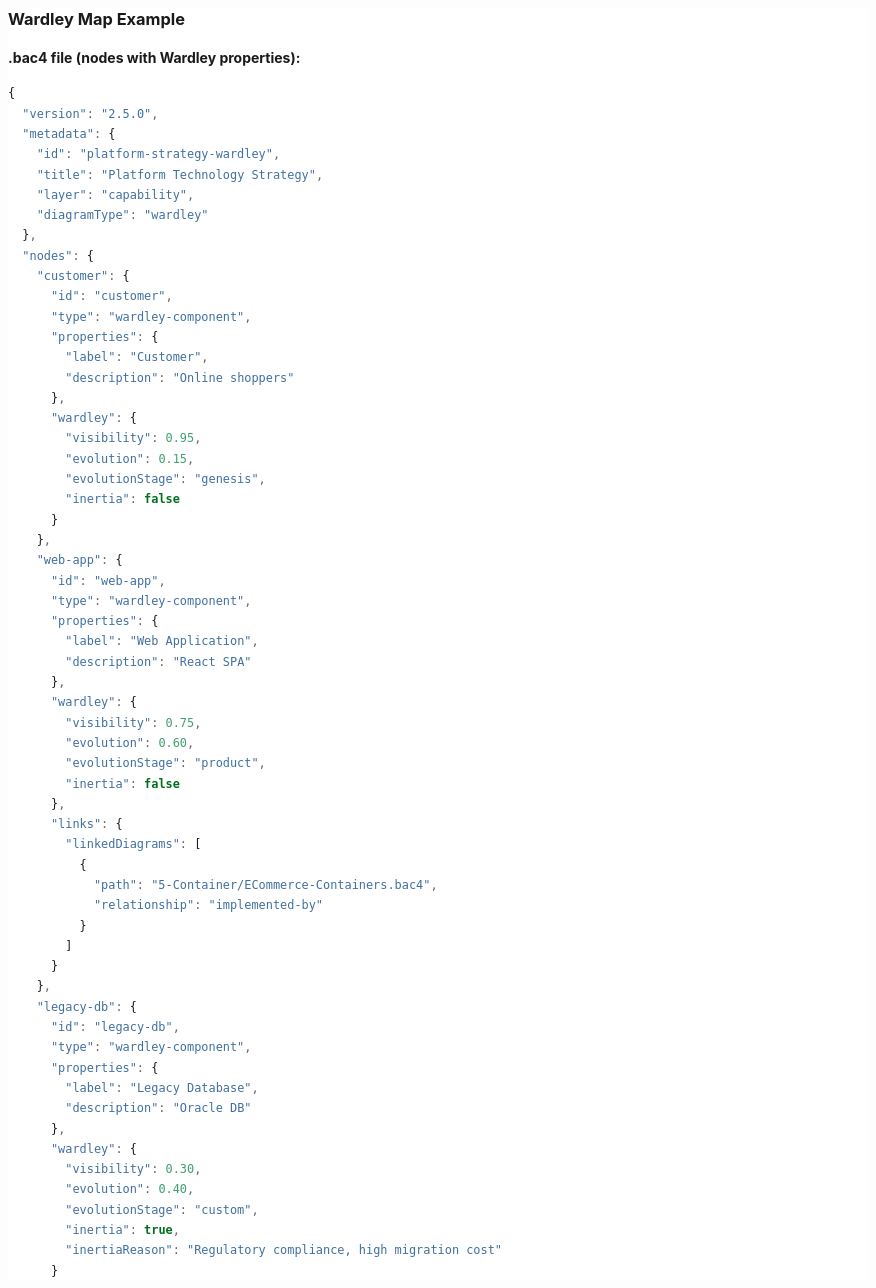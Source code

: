 ### Wardley Map Example

**.bac4 file (nodes with Wardley properties):**
```typescript
{
  "version": "2.5.0",
  "metadata": {
    "id": "platform-strategy-wardley",
    "title": "Platform Technology Strategy",
    "layer": "capability",
    "diagramType": "wardley"
  },
  "nodes": {
    "customer": {
      "id": "customer",
      "type": "wardley-component",
      "properties": {
        "label": "Customer",
        "description": "Online shoppers"
      },
      "wardley": {
        "visibility": 0.95,
        "evolution": 0.15,
        "evolutionStage": "genesis",
        "inertia": false
      }
    },
    "web-app": {
      "id": "web-app",
      "type": "wardley-component",
      "properties": {
        "label": "Web Application",
        "description": "React SPA"
      },
      "wardley": {
        "visibility": 0.75,
        "evolution": 0.60,
        "evolutionStage": "product",
        "inertia": false
      },
      "links": {
        "linkedDiagrams": [
          {
            "path": "5-Container/ECommerce-Containers.bac4",
            "relationship": "implemented-by"
          }
        ]
      }
    },
    "legacy-db": {
      "id": "legacy-db",
      "type": "wardley-component",
      "properties": {
        "label": "Legacy Database",
        "description": "Oracle DB"
      },
      "wardley": {
        "visibility": 0.30,
        "evolution": 0.40,
        "evolutionStage": "custom",
        "inertia": true,
        "inertiaReason": "Regulatory compliance, high migration cost"
      }
```
